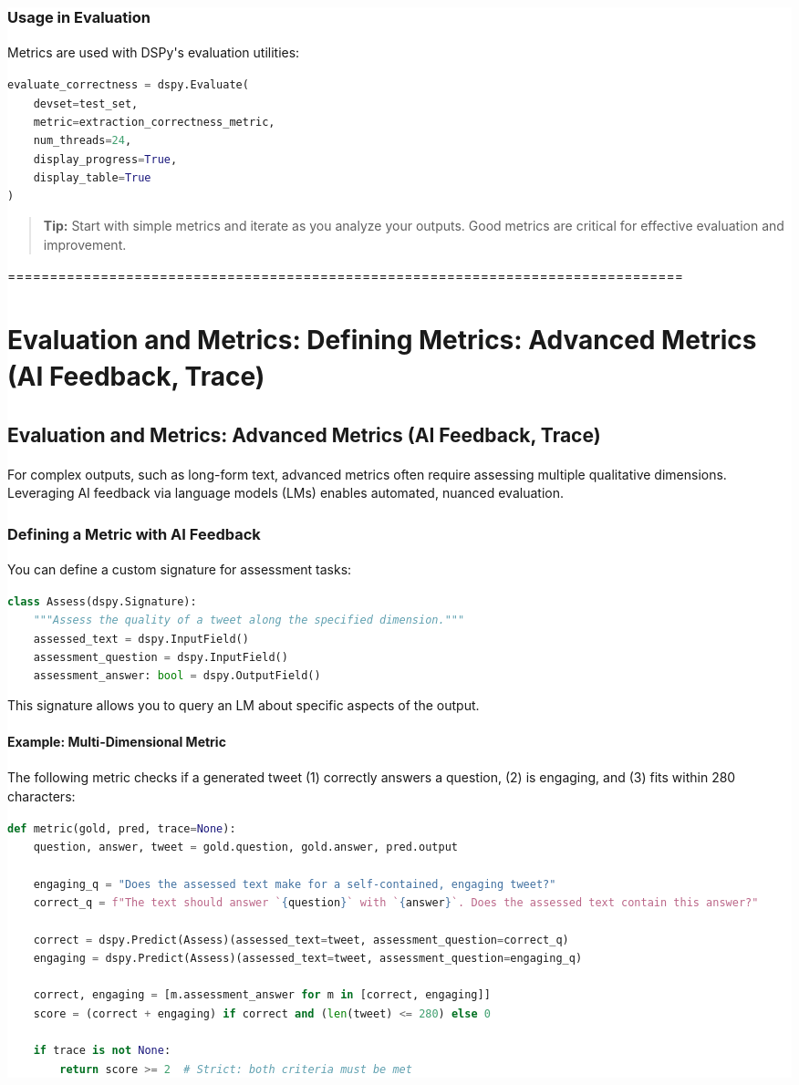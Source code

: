 ### Usage in Evaluation

Metrics are used with DSPy's evaluation utilities:

```python
evaluate_correctness = dspy.Evaluate(
    devset=test_set,
    metric=extraction_correctness_metric,
    num_threads=24,
    display_progress=True,
    display_table=True
)
```

> **Tip:** Start with simple metrics and iterate as you analyze your outputs. Good metrics are critical for effective evaluation and improvement.



================================================================================



# Evaluation and Metrics: Defining Metrics: Advanced Metrics (AI Feedback, Trace)


## Evaluation and Metrics: Advanced Metrics (AI Feedback, Trace)

For complex outputs, such as long-form text, advanced metrics often require assessing multiple qualitative dimensions. Leveraging AI feedback via language models (LMs) enables automated, nuanced evaluation.

### Defining a Metric with AI Feedback

You can define a custom signature for assessment tasks:

```python
class Assess(dspy.Signature):
    """Assess the quality of a tweet along the specified dimension."""
    assessed_text = dspy.InputField()
    assessment_question = dspy.InputField()
    assessment_answer: bool = dspy.OutputField()
```

This signature allows you to query an LM about specific aspects of the output.

#### Example: Multi-Dimensional Metric

The following metric checks if a generated tweet (1) correctly answers a question, (2) is engaging, and (3) fits within 280 characters:

```python
def metric(gold, pred, trace=None):
    question, answer, tweet = gold.question, gold.answer, pred.output

    engaging_q = "Does the assessed text make for a self-contained, engaging tweet?"
    correct_q = f"The text should answer `{question}` with `{answer}`. Does the assessed text contain this answer?"

    correct = dspy.Predict(Assess)(assessed_text=tweet, assessment_question=correct_q)
    engaging = dspy.Predict(Assess)(assessed_text=tweet, assessment_question=engaging_q)

    correct, engaging = [m.assessment_answer for m in [correct, engaging]]
    score = (correct + engaging) if correct and (len(tweet) <= 280) else 0

    if trace is not None:
        return score >= 2  # Strict: both criteria must be met
```